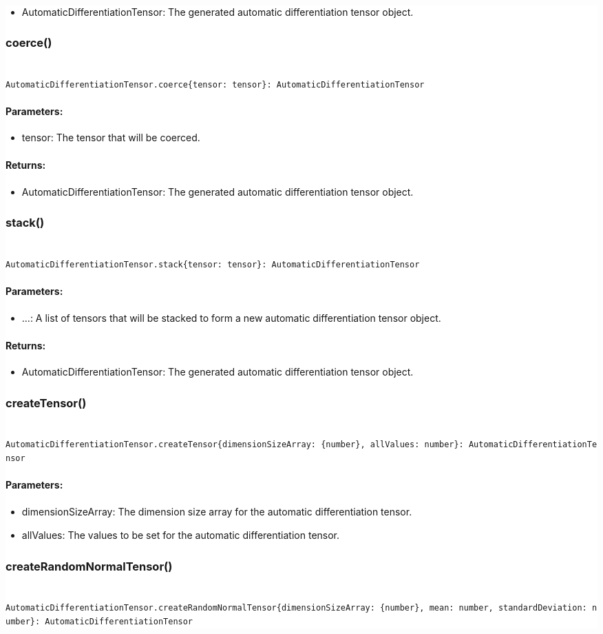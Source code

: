 * AutomaticDifferentiationTensor: The generated automatic differentiation tensor object.

### coerce()

```

AutomaticDifferentiationTensor.coerce{tensor: tensor}: AutomaticDifferentiationTensor

```

#### Parameters:

* tensor: The tensor that will be coerced.

#### Returns:

* AutomaticDifferentiationTensor: The generated automatic differentiation tensor object.

### stack()

```

AutomaticDifferentiationTensor.stack{tensor: tensor}: AutomaticDifferentiationTensor

```

#### Parameters:

* ...: A list of tensors that will be stacked to form a new automatic differentiation tensor object.

#### Returns:

* AutomaticDifferentiationTensor: The generated automatic differentiation tensor object.

### createTensor()

```

AutomaticDifferentiationTensor.createTensor{dimensionSizeArray: {number}, allValues: number}: AutomaticDifferentiationTensor

```

#### Parameters:

* dimensionSizeArray: The dimension size array for the automatic differentiation tensor. 

* allValues: The values to be set for the automatic differentiation tensor.

### createRandomNormalTensor()

```

AutomaticDifferentiationTensor.createRandomNormalTensor{dimensionSizeArray: {number}, mean: number, standardDeviation: number}: AutomaticDifferentiationTensor

```
